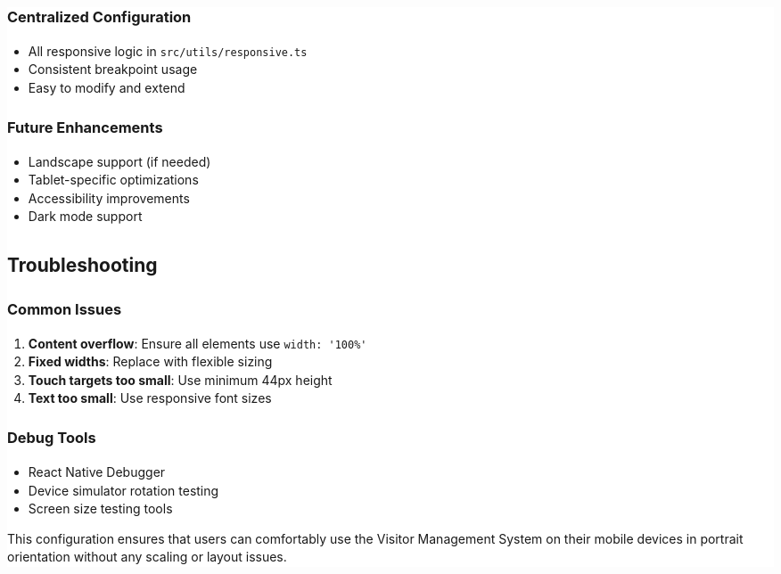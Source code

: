 ### **Centralized Configuration**
- All responsive logic in `src/utils/responsive.ts`
- Consistent breakpoint usage
- Easy to modify and extend

### **Future Enhancements**
- Landscape support (if needed)
- Tablet-specific optimizations
- Accessibility improvements
- Dark mode support

## Troubleshooting

### **Common Issues**
1. **Content overflow**: Ensure all elements use `width: '100%'`
2. **Fixed widths**: Replace with flexible sizing
3. **Touch targets too small**: Use minimum 44px height
4. **Text too small**: Use responsive font sizes

### **Debug Tools**
- React Native Debugger
- Device simulator rotation testing
- Screen size testing tools

This configuration ensures that users can comfortably use the Visitor Management System on their mobile devices in portrait orientation without any scaling or layout issues. 